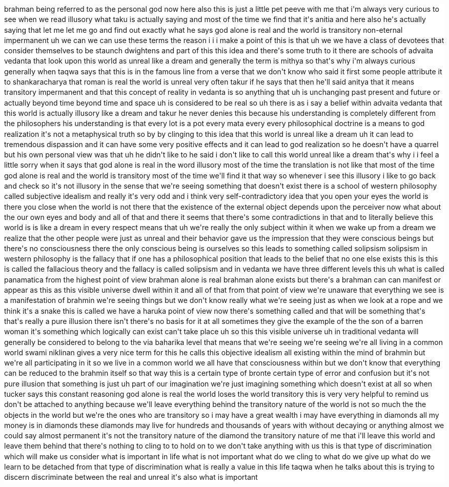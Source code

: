 brahman being referred to as the personal god now here also this is just a little pet peeve with me that i'm always very curious to see when we read illusory what taku is actually saying and most of the time we find that it's anitia and here also he's actually saying that let me let me go and find out exactly what he says god alone is real and the world is transitory non-eternal impermanent uh we can we can use these terms the reason i i i make a point of this is that uh we we have a class of devotees that consider themselves to be staunch dwightens and part of this this idea and there's some truth to it there are schools of advaita vedanta that look upon this world as unreal like a dream and generally the term is mithya so that's why i'm always curious generally when taqwa says that this is in the famous line from a verse that we don't know who said it first some people attribute it to shankaracharya that roman is real the world is unreal very often takur if he says that then he'll said anitya that it means transitory impermanent and that this concept of reality in vedanta is so anything that uh is unchanging past present and future or actually beyond time beyond time and space uh is considered to be real so uh there is as i say a belief within advaita vedanta that this world is actually illusory like a dream and takur he never denies this because his understanding is completely different from the philosophers his understanding is that every lot is a pot every mata every every philosophical doctrine is a means to god realization it's not a metaphysical truth so by by clinging to this idea that this world is unreal like a dream uh it can lead to tremendous dispassion and it can have some very positive effects and it can lead to god realization so he doesn't have a quarrel but his own personal view was that uh he didn't like to he said i don't like to call this world unreal like a dream that's why i i feel a little sorry when it says that god alone is real in the word illusory most of the time the translation is not like that most of the time god alone is real and the world is transitory most of the time we'll find it that way so whenever i see this illusory i like to go back and check so it's not illusory in the sense that we're seeing something that doesn't exist there is a school of western philosophy called subjective idealism and really it's very odd and i think very self-contradictory idea that you open your eyes the world is there you close when the world is not there that the existence of the external object depends upon the perceiver now what about the our own eyes and body and all of that and there it seems that there's some contradictions in that and to literally believe this world is is like a dream in every respect means that uh we're really the only subject within it when we wake up from a dream we realize that the other people were just as unreal and their behavior gave us the impression that they were conscious beings but there's no consciousness there the only conscious being is ourselves so this leads to something called solipsism solipsism in western philosophy is the fallacy that if one has a philosophical position that leads to the belief that no one else exists this is this is called the fallacious theory and the fallacy is called solipsism and in vedanta we have three different levels this uh what is called panamatica from the highest point of view brahman alone is real brahman alone exists but there's a brahman can can manifest or appear as this as this visible universe dwell within it and all of that from that point of view we're unaware that everything we see is a manifestation of brahmin we're seeing things but we don't know really what we're seeing just as when we look at a rope and we think it's a snake this is called we have a haruka point of view now there's something called and that will be something that's that's really a pure illusion there isn't there's no basis for it at all sometimes they give the example of the the son of a barren woman it's something which logically can exist can't take place uh so this this visible universe uh in traditional vedanta will generally be considered to belong to the via baharika level that means that we're seeing we're seeing we're all living in a common world swami niklinan gives a very nice term for this he calls this objective idealism all existing within the mind of brahmin but we're all participating in it so we live in a common world we all have that consciousness within but we don't know that everything can be reduced to the brahmin itself so that way this is a certain type of bronte certain type of error and confusion but it's not pure illusion that something is just uh part of our imagination we're just imagining something which doesn't exist at all so when tucker says this constant reasoning god alone is real the world loses the world transitory this is very very helpful to remind us don't be attached to anything because we'll leave everything behind the transitory nature of the world is not so much the the objects in the world but we're the ones who are transitory so i may have a great wealth i may have everything in diamonds all my money is in diamonds these diamonds may live for hundreds and thousands of years with without decaying or anything almost we could say almost permanent it's not the transitory nature of the diamond the transitory nature of me that i'll leave this world and leave them behind that there's nothing to cling to to hold on to we don't take anything with us this is that type of discrimination which will make us consider what is important in life what is not important what do we cling to what do we give up what do we learn to be detached from that type of discrimination what is really a value in this life taqwa when he talks about this is trying to discern discriminate between the real and unreal it's also what is important